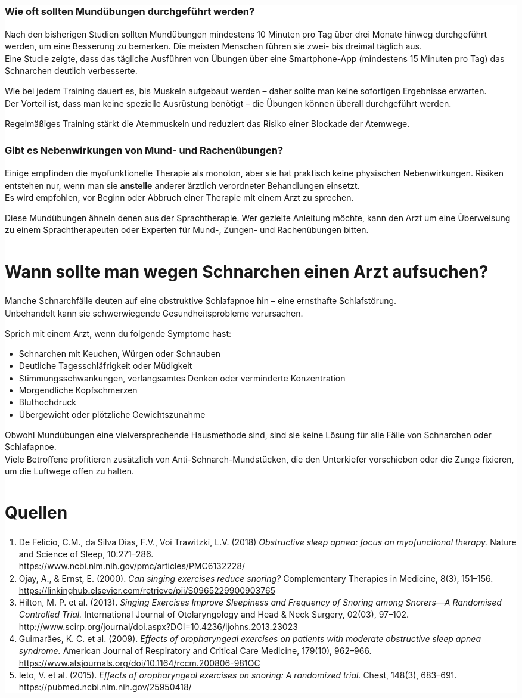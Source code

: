 ### **Wie oft sollten Mundübungen durchgeführt werden?**

Nach den bisherigen Studien sollten Mundübungen mindestens 10 Minuten pro Tag über drei Monate hinweg durchgeführt werden, um eine Besserung zu bemerken. Die meisten Menschen führen sie zwei- bis dreimal täglich aus.  
Eine Studie zeigte, dass das tägliche Ausführen von Übungen über eine Smartphone-App (mindestens 15 Minuten pro Tag) das Schnarchen deutlich verbesserte.

Wie bei jedem Training dauert es, bis Muskeln aufgebaut werden – daher sollte man keine sofortigen Ergebnisse erwarten.  
Der Vorteil ist, dass man keine spezielle Ausrüstung benötigt – die Übungen können überall durchgeführt werden.

Regelmäßiges Training stärkt die Atemmuskeln und reduziert das Risiko einer Blockade der Atemwege.

### **Gibt es Nebenwirkungen von Mund- und Rachenübungen?**

Einige empfinden die myofunktionelle Therapie als monoton, aber sie hat praktisch keine physischen Nebenwirkungen. Risiken entstehen nur, wenn man sie **anstelle** anderer ärztlich verordneter Behandlungen einsetzt.  
Es wird empfohlen, vor Beginn oder Abbruch einer Therapie mit einem Arzt zu sprechen.

Diese Mundübungen ähneln denen aus der Sprachtherapie. Wer gezielte Anleitung möchte, kann den Arzt um eine Überweisung zu einem Sprachtherapeuten oder Experten für Mund-, Zungen- und Rachenübungen bitten.

# **Wann sollte man wegen Schnarchen einen Arzt aufsuchen?**

Manche Schnarchfälle deuten auf eine obstruktive Schlafapnoe hin – eine ernsthafte Schlafstörung.  
Unbehandelt kann sie schwerwiegende Gesundheitsprobleme verursachen.

Sprich mit einem Arzt, wenn du folgende Symptome hast:
- Schnarchen mit Keuchen, Würgen oder Schnauben  
- Deutliche Tagesschläfrigkeit oder Müdigkeit  
- Stimmungsschwankungen, verlangsamtes Denken oder verminderte Konzentration  
- Morgendliche Kopfschmerzen  
- Bluthochdruck  
- Übergewicht oder plötzliche Gewichtszunahme  

Obwohl Mundübungen eine vielversprechende Hausmethode sind, sind sie keine Lösung für alle Fälle von Schnarchen oder Schlafapnoe.  
Viele Betroffene profitieren zusätzlich von Anti-Schnarch-Mundstücken, die den Unterkiefer vorschieben oder die Zunge fixieren, um die Luftwege offen zu halten.

# **Quellen**

1. De Felicio, C.M., da Silva Dias, F.V., Voi Trawitzki, L.V. (2018) *Obstructive sleep apnea: focus on myofunctional therapy.* Nature and Science of Sleep, 10:271–286.  
   https://www.ncbi.nlm.nih.gov/pmc/articles/PMC6132228/  
2. Ojay, A., & Ernst, E. (2000). *Can singing exercises reduce snoring?* Complementary Therapies in Medicine, 8(3), 151–156.  
   https://linkinghub.elsevier.com/retrieve/pii/S0965229900903765  
3. Hilton, M. P. et al. (2013). *Singing Exercises Improve Sleepiness and Frequency of Snoring among Snorers—A Randomised Controlled Trial.* International Journal of Otolaryngology and Head & Neck Surgery, 02(03), 97–102.  
   http://www.scirp.org/journal/doi.aspx?DOI=10.4236/ijohns.2013.23023  
4. Guimarães, K. C. et al. (2009). *Effects of oropharyngeal exercises on patients with moderate obstructive sleep apnea syndrome.* American Journal of Respiratory and Critical Care Medicine, 179(10), 962–966.  
   https://www.atsjournals.org/doi/10.1164/rccm.200806-981OC  
5. Ieto, V. et al. (2015). *Effects of oropharyngeal exercises on snoring: A randomized trial.* Chest, 148(3), 683–691.  
   https://pubmed.ncbi.nlm.nih.gov/25950418/  